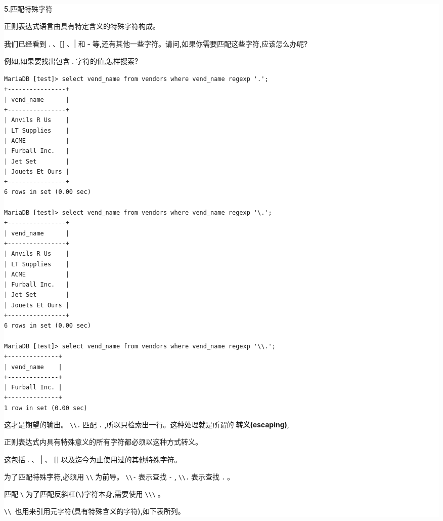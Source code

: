 5.匹配特殊字符

正则表达式语言由具有特定含义的特殊字符构成。

我们已经看到 . 、[] 、| 和 - 等,还有其他一些字符。请问,如果你需要匹配这些字符,应该怎么办呢?

例如,如果要找出包含 . 字符的值,怎样搜索?

```shell
MariaDB [test]> select vend_name from vendors where vend_name regexp '.';
+----------------+
| vend_name      |
+----------------+
| Anvils R Us    |
| LT Supplies    |
| ACME           |
| Furball Inc.   |
| Jet Set        |
| Jouets Et Ours |
+----------------+
6 rows in set (0.00 sec)

MariaDB [test]> select vend_name from vendors where vend_name regexp '\.';
+----------------+
| vend_name      |
+----------------+
| Anvils R Us    |
| LT Supplies    |
| ACME           |
| Furball Inc.   |
| Jet Set        |
| Jouets Et Ours |
+----------------+
6 rows in set (0.00 sec)

MariaDB [test]> select vend_name from vendors where vend_name regexp '\\.';
+--------------+
| vend_name    |
+--------------+
| Furball Inc. |
+--------------+
1 row in set (0.00 sec)
```

这才是期望的输出。 `\\.` 匹配 `.` ,所以只检索出一行。这种处理就是所谓的 **转义(escaping)**,

正则表达式内具有特殊意义的所有字符都必须以这种方式转义。

这包括 . 、 | 、 [] 以及迄今为止使用过的其他特殊字符。

为了匹配特殊字符,必须用 `\\` 为前导。 `\\-` 表示查找 `-` , `\\.` 表示查找 `.` 。

匹配 `\` 为了匹配反斜杠(` \ `)字符本身,需要使用 `\\\` 。

`\\ `也用来引用元字符(具有特殊含义的字符),如下表所列。

